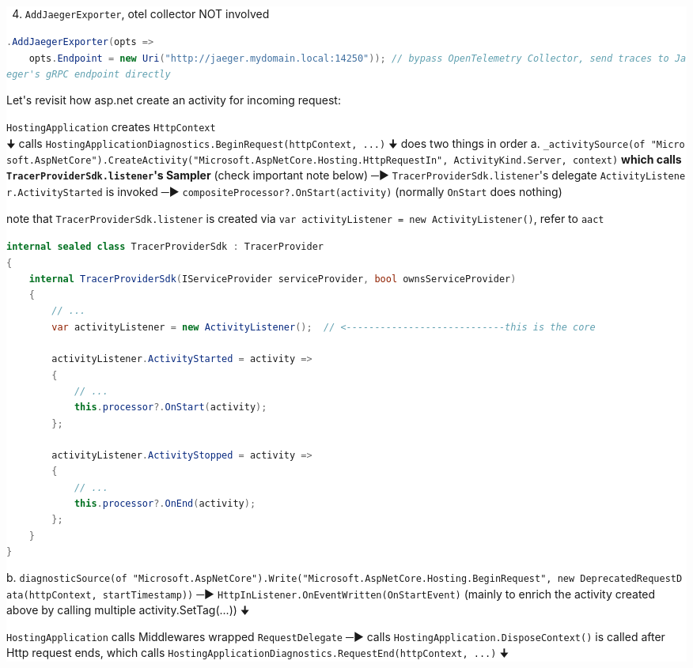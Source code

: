 4. `AddJaegerExporter`, otel collector NOT involved

```C#
.AddJaegerExporter(opts =>
    opts.Endpoint = new Uri("http://jaeger.mydomain.local:14250")); // bypass OpenTelemetry Collector, send traces to Jaeger's gRPC endpoint directly
```


Let's revisit how asp.net create an activity for incoming request:

`HostingApplication` creates `HttpContext`  
                    🠋
calls `HostingApplicationDiagnostics.BeginRequest(httpContext, ...)`
                    🠋 does two things in order
a. `_activitySource(of "Microsoft.AspNetCore").CreateActivity("Microsoft.AspNetCore.Hosting.HttpRequestIn", ActivityKind.Server, context)` **which calls `TracerProviderSdk.listener`'s Sampler** (check important note below) ─►  `TracerProviderSdk.listener`'s delegate `ActivityListener.ActivityStarted` is invoked ─► `compositeProcessor?.OnStart(activity)` (normally `OnStart` does nothing)

note that `TracerProviderSdk.listener` is created via `var activityListener = new ActivityListener()`, refer to `aact`

```C#
internal sealed class TracerProviderSdk : TracerProvider
{
    internal TracerProviderSdk(IServiceProvider serviceProvider, bool ownsServiceProvider)
    {
        // ...
        var activityListener = new ActivityListener();  // <----------------------------this is the core

        activityListener.ActivityStarted = activity =>
        {              
            // ...
            this.processor?.OnStart(activity);   
        };

        activityListener.ActivityStopped = activity =>
        {
            // ...
            this.processor?.OnEnd(activity);
        };
    }
}
```

b. `diagnosticSource(of "Microsoft.AspNetCore").Write("Microsoft.AspNetCore.Hosting.BeginRequest", new DeprecatedRequestData(httpContext, startTimestamp))`
  ─►  `HttpInListener.OnEventWritten(OnStartEvent)` (mainly to enrich the activity created above by calling multiple activity.SetTag(...))
                    🠋

`HostingApplication` calls Middlewares wrapped `RequestDelegate` ─► calls `HostingApplication.DisposeContext()` is called after Http request ends,  which calls  `HostingApplicationDiagnostics.RequestEnd(httpContext, ...)` 
                    🠋
